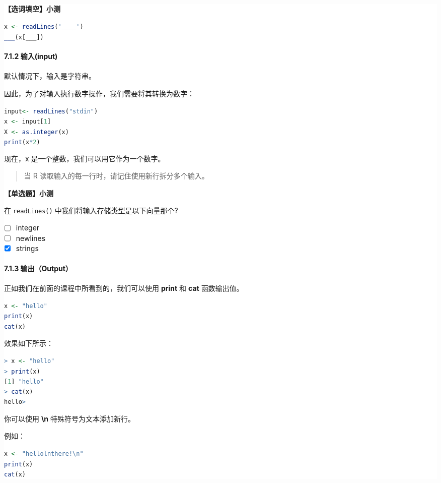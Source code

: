 **【选词填空】小测**

```r
x <- readLines('____')
___(x[___])
```

#### 7.1.2 输入(input)

默认情况下，输入是字符串。

因此，为了对输入执行数字操作，我们需要将其转换为数字：

```r
input<- readLines("stdin")
x <- input[1]
X <- as.integer(x)
print(x*2)
```

现在，x 是一个整数，我们可以用它作为一个数字。

> 当 R 读取输入的每一行时，请记住使用新行拆分多个输入。

**【单选题】小测**

在 `readLines()` 中我们将输入存储类型是以下向量那个?

- [ ] integer
- [ ] newlines
- [x] strings

#### 7.1.3 输出（Output）

正如我们在前面的课程中所看到的，我们可以使用 **print** 和 **cat** 函数输出值。

```r
x <- "hello"
print(x)
cat(x)
```

效果如下所示：

```r
> x <- "hello"
> print(x)
[1] "hello"
> cat(x)
hello> 
```

你可以使用 **\n** 特殊符号为文本添加新行。

例如：

```r
x <- "hellolnthere!\n"
print(x)
cat(x)
```
